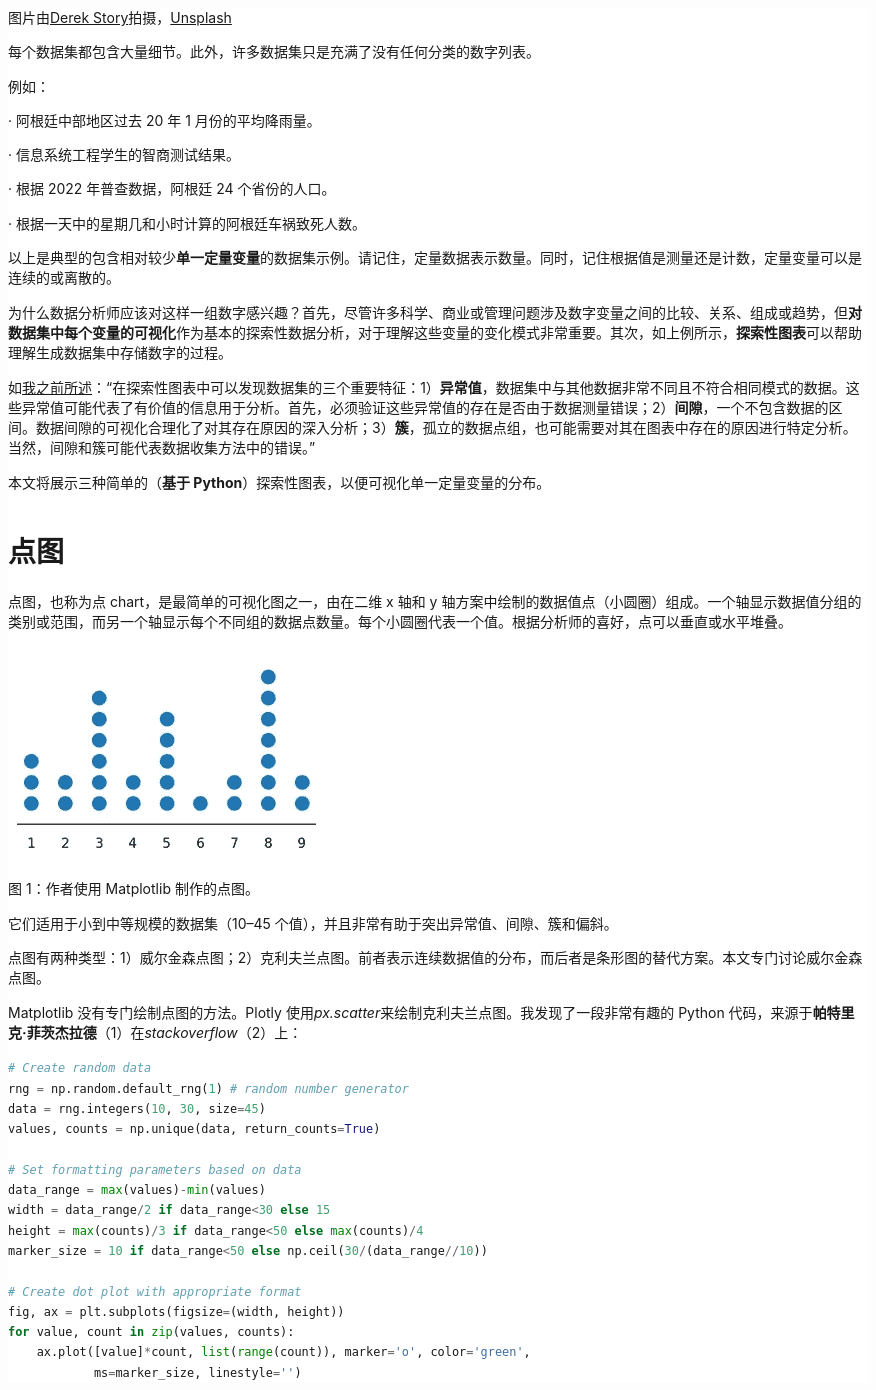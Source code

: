 图片由[Derek Story](https://unsplash.com/@derekstory?utm_source=medium&utm_medium=referral)拍摄，[Unsplash](https://unsplash.com/?utm_source=medium&utm_medium=referral)

每个数据集都包含大量细节。此外，许多数据集只是充满了没有任何分类的数字列表。

例如：

· 阿根廷中部地区过去 20 年 1 月份的平均降雨量。

· 信息系统工程学生的智商测试结果。

· 根据 2022 年普查数据，阿根廷 24 个省份的人口。

· 根据一天中的星期几和小时计算的阿根廷车祸致死人数。

以上是典型的包含相对较少**单一定量变量**的数据集示例。请记住，定量数据表示数量。同时，记住根据值是测量还是计数，定量变量可以是连续的或离散的。

为什么数据分析师应该对这样一组数字感兴趣？首先，尽管许多科学、商业或管理问题涉及数字变量之间的比较、关系、组成或趋势，但**对数据集中每个变量的可视化**作为基本的探索性数据分析，对于理解这些变量的变化模式非常重要。其次，如上例所示，**探索性图表**可以帮助理解生成数据集中存储数字的过程。

如[我之前所述](https://medium.com/analytics-vidhya/scatter-plots-why-how-3de6e1e32645)：“在探索性图表中可以发现数据集的三个重要特征：1）**异常值**，数据集中与其他数据非常不同且不符合相同模式的数据。这些异常值可能代表了有价值的信息用于分析。首先，必须验证这些异常值的存在是否由于数据测量错误；2）**间隙**，一个不包含数据的区间。数据间隙的可视化合理化了对其存在原因的深入分析；3）**簇**，孤立的数据点组，也可能需要对其在图表中存在的原因进行特定分析。当然，间隙和簇可能代表数据收集方法中的错误。”

本文将展示三种简单的（**基于 Python**）探索性图表，以便可视化单一定量变量的分布。

# **点图**

点图，也称为点 chart，是最简单的可视化图之一，由在二维 x 轴和 y 轴方案中绘制的数据值点（小圆圈）组成。一个轴显示数据值分组的类别或范围，而另一个轴显示每个不同组的数据点数量。每个小圆圈代表一个值。根据分析师的喜好，点可以垂直或水平堆叠。

![](img/7efc99e55ef5b6e5e92cbdb235bd6279.png)

图 1：作者使用 Matplotlib 制作的点图。

它们适用于小到中等规模的数据集（10–45 个值），并且非常有助于突出异常值、间隙、簇和偏斜。

点图有两种类型：1）威尔金森点图；2）克利夫兰点图。前者表示连续数据值的分布，而后者是条形图的替代方案。本文专门讨论威尔金森点图。

Matplotlib 没有专门绘制点图的方法。Plotly 使用*px.scatter*来绘制克利夫兰点图。我发现了一段非常有趣的 Python 代码，来源于**帕特里克·菲茨杰拉德**（1）在*stackoverflow*（2）上：

```py
# Create random data
rng = np.random.default_rng(1) # random number generator
data = rng.integers(10, 30, size=45)
values, counts = np.unique(data, return_counts=True)

# Set formatting parameters based on data
data_range = max(values)-min(values)
width = data_range/2 if data_range<30 else 15
height = max(counts)/3 if data_range<50 else max(counts)/4
marker_size = 10 if data_range<50 else np.ceil(30/(data_range//10))

# Create dot plot with appropriate format
fig, ax = plt.subplots(figsize=(width, height))
for value, count in zip(values, counts):
    ax.plot([value]*count, list(range(count)), marker='o', color='green',
            ms=marker_size, linestyle='')
```